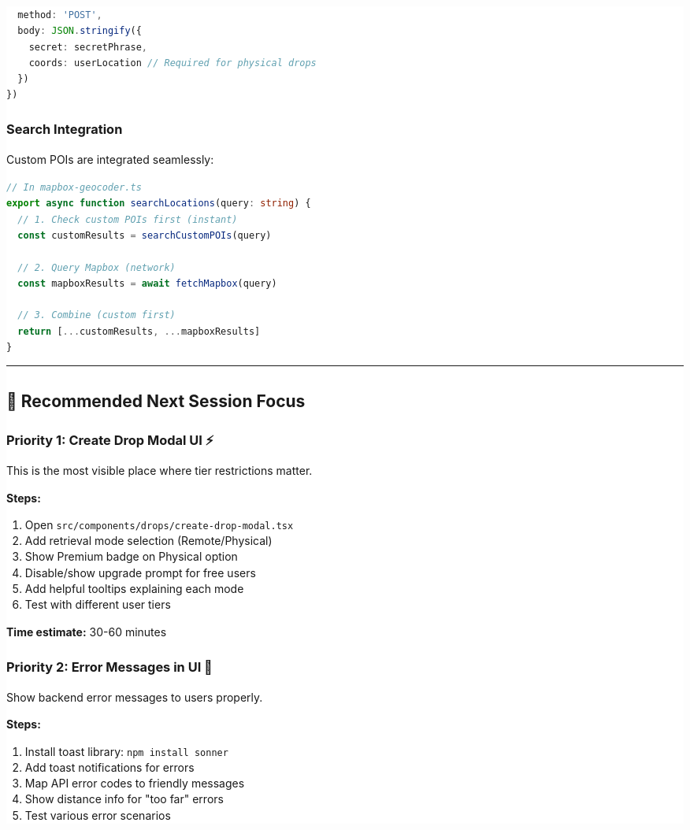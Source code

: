 ```typescript
  method: 'POST',
  body: JSON.stringify({
    secret: secretPhrase,
    coords: userLocation // Required for physical drops
  })
})
```

### **Search Integration**
Custom POIs are integrated seamlessly:

```typescript
// In mapbox-geocoder.ts
export async function searchLocations(query: string) {
  // 1. Check custom POIs first (instant)
  const customResults = searchCustomPOIs(query)
  
  // 2. Query Mapbox (network)
  const mapboxResults = await fetchMapbox(query)
  
  // 3. Combine (custom first)
  return [...customResults, ...mapboxResults]
}
```

---

## 🎯 Recommended Next Session Focus

### **Priority 1: Create Drop Modal UI** ⚡
This is the most visible place where tier restrictions matter.

**Steps:**
1. Open `src/components/drops/create-drop-modal.tsx`
2. Add retrieval mode selection (Remote/Physical)
3. Show Premium badge on Physical option
4. Disable/show upgrade prompt for free users
5. Add helpful tooltips explaining each mode
6. Test with different user tiers

**Time estimate:** 30-60 minutes

### **Priority 2: Error Messages in UI** 📢
Show backend error messages to users properly.

**Steps:**
1. Install toast library: `npm install sonner`
2. Add toast notifications for errors
3. Map API error codes to friendly messages
4. Show distance info for "too far" errors
5. Test various error scenarios
